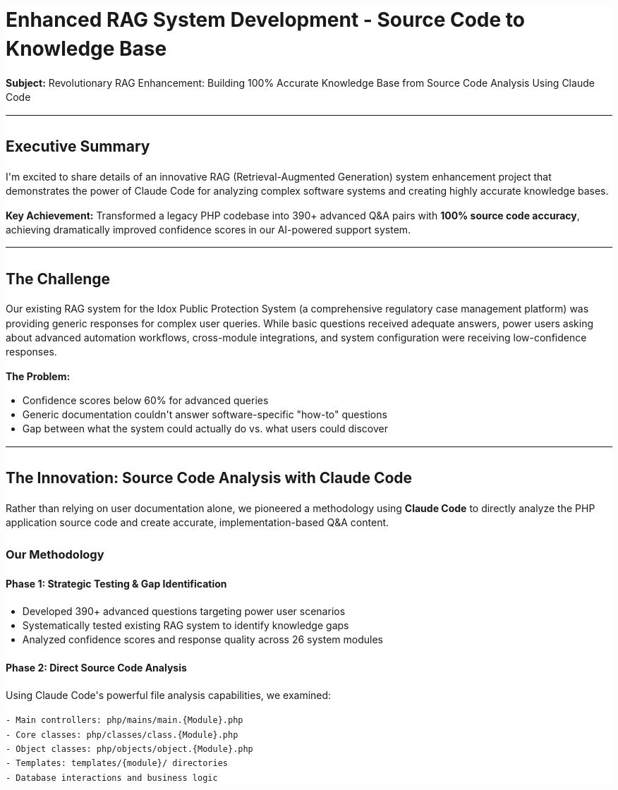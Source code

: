 # Enhanced RAG System Development - Source Code to Knowledge Base

**Subject:** Revolutionary RAG Enhancement: Building 100% Accurate Knowledge Base from Source Code Analysis Using Claude Code

---

## Executive Summary

I'm excited to share details of an innovative RAG (Retrieval-Augmented Generation) system enhancement project that demonstrates the power of Claude Code for analyzing complex software systems and creating highly accurate knowledge bases.

**Key Achievement:** Transformed a legacy PHP codebase into 390+ advanced Q&A pairs with **100% source code accuracy**, achieving dramatically improved confidence scores in our AI-powered support system.

---

## The Challenge

Our existing RAG system for the Idox Public Protection System (a comprehensive regulatory case management platform) was providing generic responses for complex user queries. While basic questions received adequate answers, power users asking about advanced automation workflows, cross-module integrations, and system configuration were receiving low-confidence responses.

**The Problem:**
- Confidence scores below 60% for advanced queries
- Generic documentation couldn't answer software-specific "how-to" questions
- Gap between what the system could actually do vs. what users could discover

---

## The Innovation: Source Code Analysis with Claude Code

Rather than relying on user documentation alone, we pioneered a methodology using **Claude Code** to directly analyze the PHP application source code and create accurate, implementation-based Q&A content.

### Our Methodology

#### Phase 1: Strategic Testing & Gap Identification
- Developed 390+ advanced questions targeting power user scenarios
- Systematically tested existing RAG system to identify knowledge gaps
- Analyzed confidence scores and response quality across 26 system modules

#### Phase 2: Direct Source Code Analysis
Using Claude Code's powerful file analysis capabilities, we examined:

```
- Main controllers: php/mains/main.{Module}.php
- Core classes: php/classes/class.{Module}.php  
- Object classes: php/objects/object.{Module}.php
- Templates: templates/{module}/ directories
- Database interactions and business logic
```
